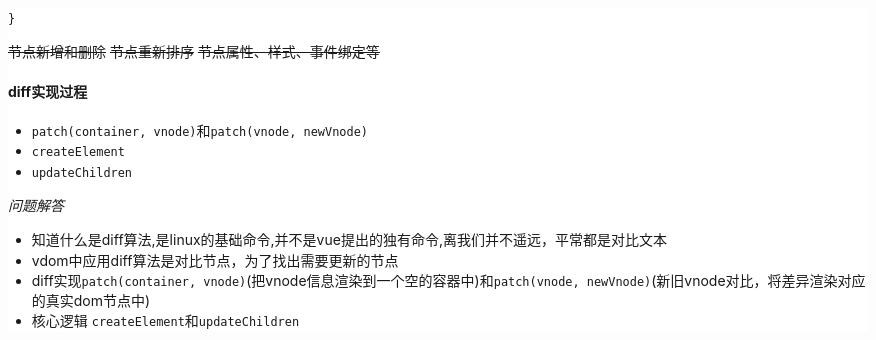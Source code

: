 ```
}
```
<del>节点新增和删除</del>
<del>节点重新排序</del>
<del>节点属性、样式、事件绑定等</del>

#### diff实现过程
* `patch(container, vnode)`和`patch(vnode, newVnode)`
* `createElement`
* `updateChildren`

*问题解答*
* 知道什么是diff算法,是linux的基础命令,并不是vue提出的独有命令,离我们并不遥远，平常都是对比文本
* vdom中应用diff算法是对比节点，为了找出需要更新的节点
* diff实现`patch(container, vnode)`(把vnode信息渲染到一个空的容器中)和`patch(vnode, newVnode)`(新旧vnode对比，将差异渲染对应的真实dom节点中)
* 核心逻辑 `createElement`和`updateChildren`

